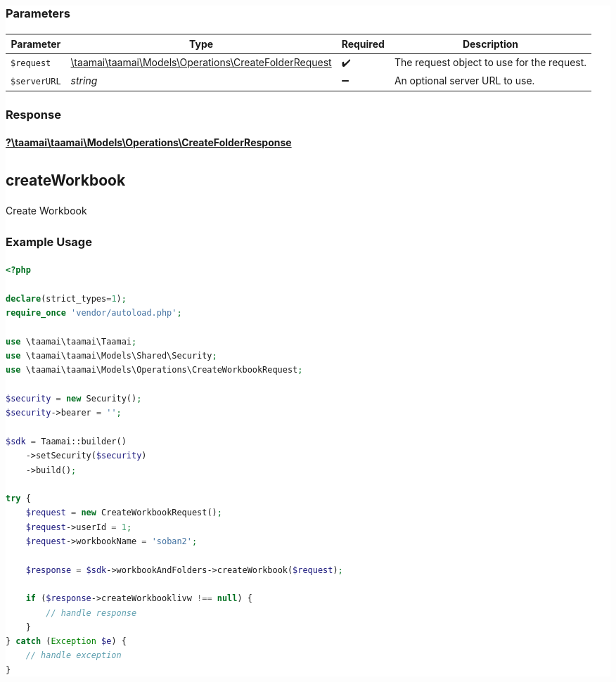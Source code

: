 ### Parameters

| Parameter                                                                                              | Type                                                                                                   | Required                                                                                               | Description                                                                                            |
| ------------------------------------------------------------------------------------------------------ | ------------------------------------------------------------------------------------------------------ | ------------------------------------------------------------------------------------------------------ | ------------------------------------------------------------------------------------------------------ |
| `$request`                                                                                             | [\taamai\taamai\Models\Operations\CreateFolderRequest](../../models/operations/CreateFolderRequest.md) | :heavy_check_mark:                                                                                     | The request object to use for the request.                                                             |
| `$serverURL`                                                                                           | *string*                                                                                               | :heavy_minus_sign:                                                                                     | An optional server URL to use.                                                                         |


### Response

**[?\taamai\taamai\Models\Operations\CreateFolderResponse](../../models/operations/CreateFolderResponse.md)**


## createWorkbook

Create Workbook

### Example Usage

```php
<?php

declare(strict_types=1);
require_once 'vendor/autoload.php';

use \taamai\taamai\Taamai;
use \taamai\taamai\Models\Shared\Security;
use \taamai\taamai\Models\Operations\CreateWorkbookRequest;

$security = new Security();
$security->bearer = '';

$sdk = Taamai::builder()
    ->setSecurity($security)
    ->build();

try {
    $request = new CreateWorkbookRequest();
    $request->userId = 1;
    $request->workbookName = 'soban2';

    $response = $sdk->workbookAndFolders->createWorkbook($request);

    if ($response->createWorkbooklivw !== null) {
        // handle response
    }
} catch (Exception $e) {
    // handle exception
}
```
